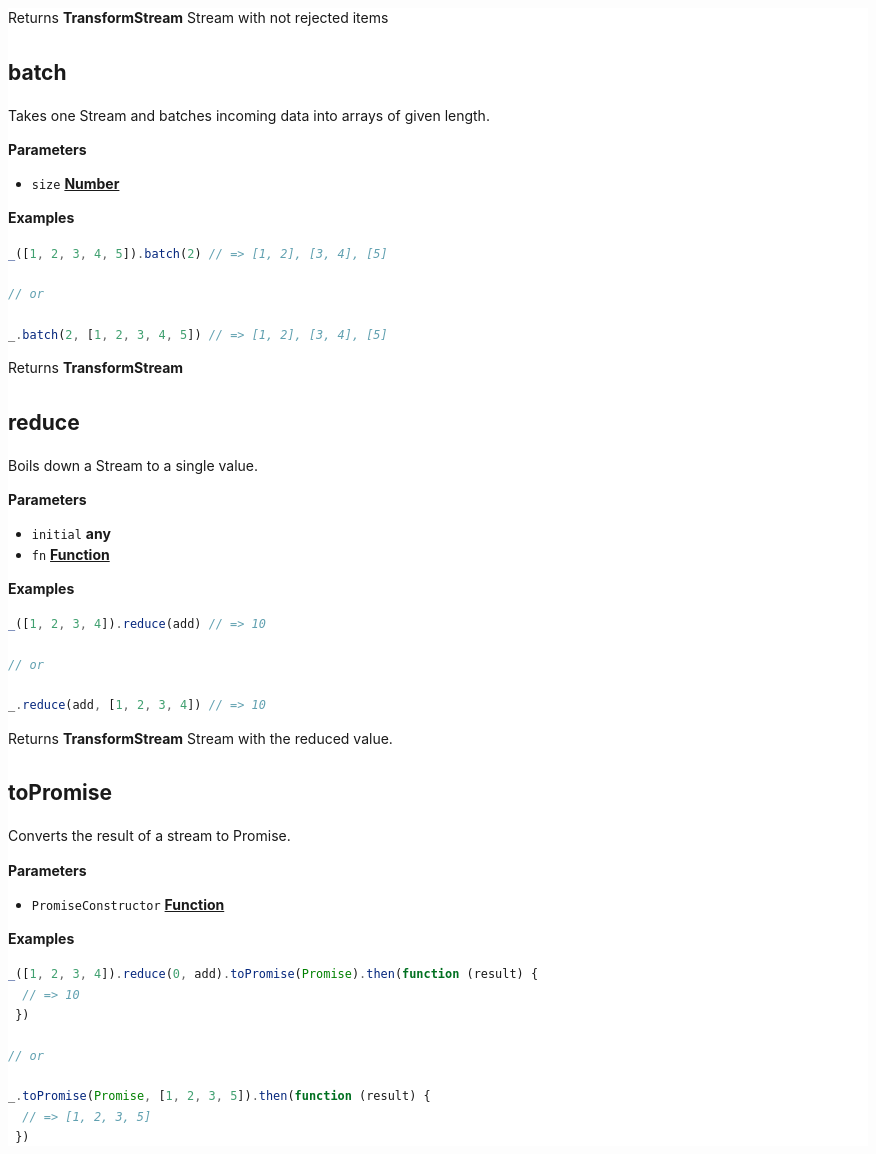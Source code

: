 Returns **TransformStream** Stream with not rejected items

## batch

Takes one Stream and batches incoming data into arrays of given length.

**Parameters**

-   `size` **[Number][18]** 

**Examples**

```javascript
_([1, 2, 3, 4, 5]).batch(2) // => [1, 2], [3, 4], [5]

// or

_.batch(2, [1, 2, 3, 4, 5]) // => [1, 2], [3, 4], [5]
```

Returns **TransformStream** 

## reduce

Boils down a Stream to a single value.

**Parameters**

-   `initial` **any** 
-   `fn` **[Function][17]** 

**Examples**

```javascript
_([1, 2, 3, 4]).reduce(add) // => 10

// or

_.reduce(add, [1, 2, 3, 4]) // => 10
```

Returns **TransformStream** Stream with the reduced value.

## toPromise

Converts the result of a stream to Promise.

**Parameters**

-   `PromiseConstructor` **[Function][17]** 

**Examples**

```javascript
_([1, 2, 3, 4]).reduce(0, add).toPromise(Promise).then(function (result) {
  // => 10
 })

// or

_.toPromise(Promise, [1, 2, 3, 5]).then(function (result) {
  // => [1, 2, 3, 5]
 })
```


[1]: #stream
[2]: #wrap
[3]: #promisify
[4]: #readablefrom
[5]: #pipeline
[6]: #get
[7]: #map
[8]: #tap
[9]: #filter
[10]: #reject
[11]: #batch
[12]: #reduce
[13]: #topromise
[14]: #take
[15]: https://developer.mozilla.org/docs/Web/JavaScript/Reference/Global_Objects/Array
[16]: https://developer.mozilla.org/docs/Web/JavaScript/Reference/Global_Objects/String
[17]: https://developer.mozilla.org/docs/Web/JavaScript/Reference/Statements/function
[18]: https://developer.mozilla.org/docs/Web/JavaScript/Reference/Global_Objects/Number
[19]: https://developer.mozilla.org/docs/Web/JavaScript/Reference/Global_Objects/Promise